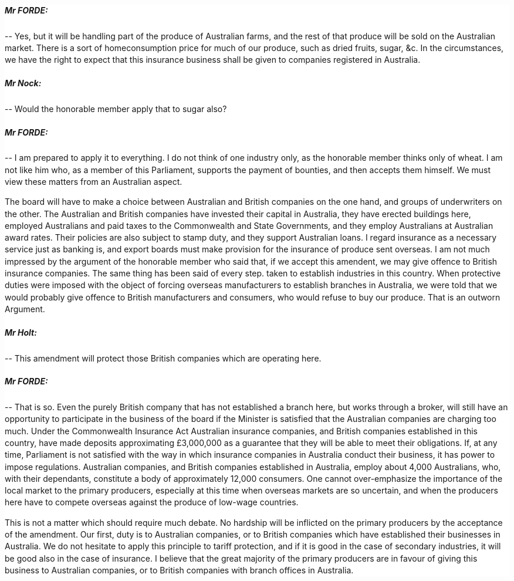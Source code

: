 ##### Mr FORDE:

-- Yes, but it will be handling part of the produce of Australian farms, and the rest of that produce will be sold on the Australian market. There is a sort of homeconsumption price for much of our produce, such as dried fruits, sugar, &amp;c. In the circumstances, we have the right to expect that this insurance business shall be given to companies registered in Australia. 

##### Mr Nock:

-- Would the honorable member apply that to sugar also? 

##### Mr FORDE:

-- I am prepared to apply it to everything. I do not think of one  industry only, as the honorable member thinks only of wheat. I am not like him who, as a member of this Parliament, supports the payment of bounties, and then accepts them himself. We must view these matters from an Australian aspect. 

The board will have to make a choice between Australian and British companies on the one hand, and groups of underwriters on the other. The Australian and British companies have invested their capital in Australia, they have erected buildings here, employed Australians and paid taxes to the Commonwealth and State Governments, and they employ Australians at Australian award rates. Their policies are also subject to stamp duty, and they support Australian loans. I regard insurance as a necessary service just as banking is, and export boards must make provision for the insurance of produce sent overseas. I am not much impressed by the argument of the honorable member who said that, if we accept this amendent, we may give offence to British insurance companies. The same thing has been said of every step. taken to establish industries in this country. When protective duties were imposed with the object of forcing overseas manufacturers to establish branches in Australia, we were told that we would probably give offence to British manufacturers and consumers, who would refuse to buy our produce. That is an outworn Argument. 

##### Mr Holt:

--  This amendment will protect those British companies which are operating here. 

##### Mr FORDE:

-- That is so. Even the purely British company that has not established a branch here, but works through a broker, will still have an opportunity to participate in the business of the board if the Minister is satisfied that the Australian companies are charging too much. Under the Commonwealth Insurance Act Australian insurance companies, and British companies established in this country, have made deposits approximating £3,000,000 as a guarantee that they will be able to meet their obligations. If, at any time, Parliament is not satisfied with the way in which insurance companies in Australia conduct their business, it has power to impose regulations. Australian companies, and British companies established in Australia, employ about 4,000 Australians, who, with their dependants, constitute a body of approximately 12,000 consumers. One cannot over-emphasize the importance of the local market to the primary producers, especially at this time when overseas markets are so uncertain, and when the producers here have to compete overseas against the produce of low-wage countries. 

This is not a matter which should require much debate. No hardship will be inflicted on the primary producers by the acceptance of the amendment. Our first, duty is to Australian companies, or to British companies which have established their businesses in Australia. We do not hesitate to apply this principle to tariff protection, and if it is good in the case of secondary industries, it will be good also in the case of insurance. I believe that the great majority of the primary producers are in favour of giving this business to Australian companies, or to British companies with branch offices in Australia. 
